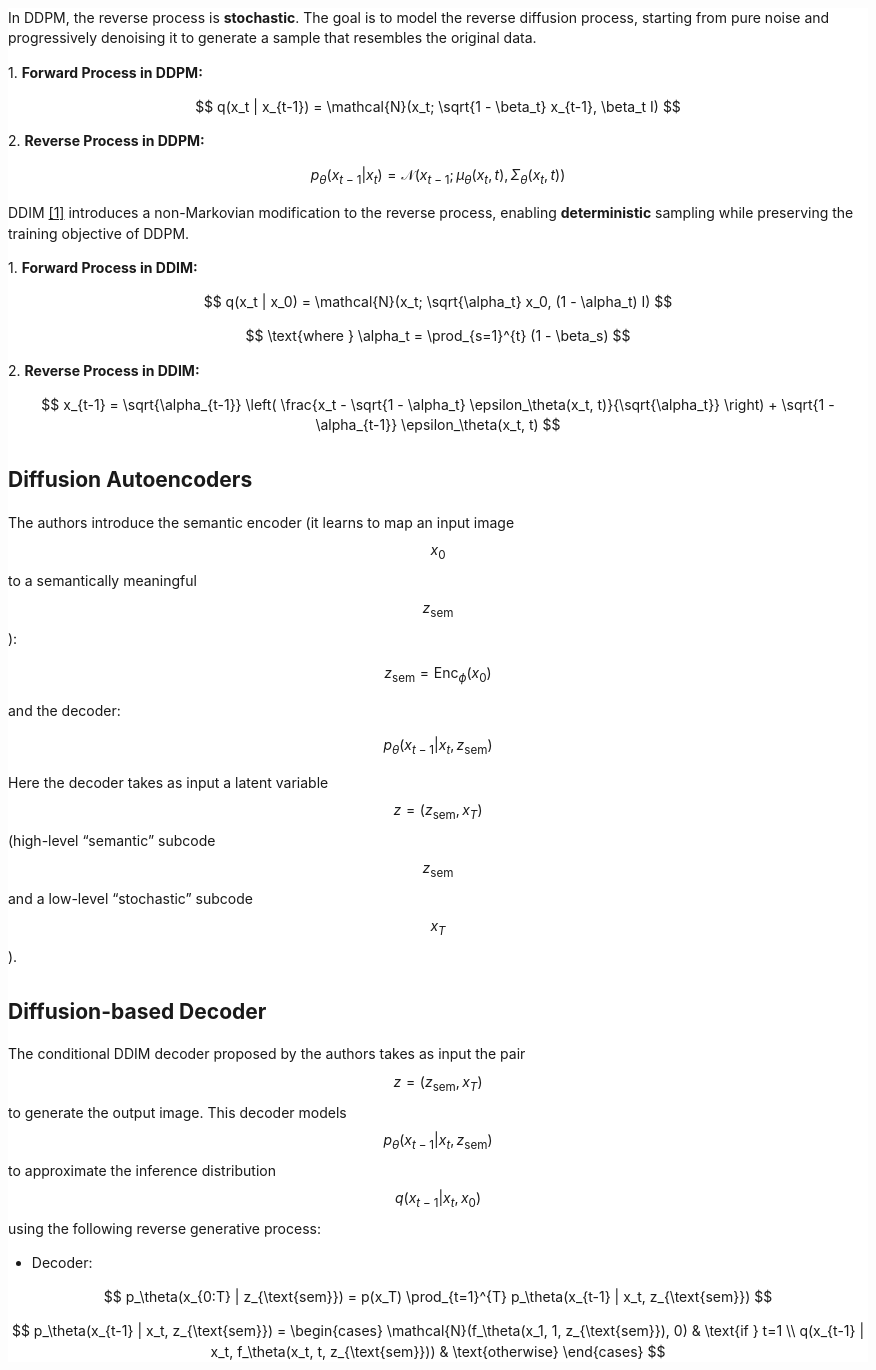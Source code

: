 In DDPM, the reverse process is **stochastic**. 
The goal is to model the reverse diffusion process, starting from pure noise and progressively denoising it to generate a sample that resembles the original data.

1\. **Forward Process in DDPM:**

$$ q(x_t | x_{t-1}) = \mathcal{N}(x_t; \sqrt{1 - \beta_t} x_{t-1}, \beta_t I) $$

2\. **Reverse Process in DDPM:**

$$ p_\theta(x_{t-1} | x_t) = \mathcal{N}(x_{t-1}; \mu_\theta(x_t, t), \Sigma_\theta(x_t, t)) $$

DDIM [\[1\]](#references) introduces a non-Markovian modification to the reverse process, enabling **deterministic** sampling while preserving the training objective of DDPM. 

1\. **Forward Process in DDIM:**

$$ q(x_t | x_0) = \mathcal{N}(x_t; \sqrt{\alpha_t} x_0, (1 - \alpha_t) I) $$

$$ \text{where } \alpha_t = \prod_{s=1}^{t} (1 - \beta_s) $$

2\. **Reverse Process in DDIM:**

$$ x_{t-1} = \sqrt{\alpha_{t-1}} \left( \frac{x_t - \sqrt{1 - \alpha_t} \epsilon_\theta(x_t, t)}{\sqrt{\alpha_t}} \right) + \sqrt{1 - \alpha_{t-1}} \epsilon_\theta(x_t, t) $$


## Diffusion Autoencoders

The authors introduce the semantic encoder (it learns to map an input image $$ x_0 $$ to a semantically meaningful $$ z_{\text{sem}} $$):

$$ z_{\text{sem}} = \text{Enc}_\phi(x_0) $$

and the decoder:

$$ p_{\theta}(x_{t-1} | x_t, z_{\text{sem}}) $$

Here the decoder takes as input a latent variable $$ z = (z_{\text{sem}}, x_T) $$ (high-level “semantic” subcode $$ z_{\text{sem}} $$ and a low-level “stochastic” subcode $$ x_T $$).


## Diffusion-based Decoder

The conditional DDIM decoder proposed by the authors takes as input the pair $$ z = (z_{\text{sem}}, x_T) $$
to generate the output image. 
This decoder models $$ p_{\theta}(x_{t-1} | x_t, z_{\text{sem}}) $$ to approximate the inference distribution $$ q(x_{t-1} | x_t, x_0) $$ using the following reverse generative process:

* Decoder:

$$ p_\theta(x_{0:T} | z_{\text{sem}}) = p(x_T) \prod_{t=1}^{T} p_\theta(x_{t-1} | x_t, z_{\text{sem}}) $$

$$ 
p_\theta(x_{t-1} | x_t, z_{\text{sem}}) = 
\begin{cases}
\mathcal{N}(f_\theta(x_1, 1, z_{\text{sem}}), 0) & \text{if } t=1 \\
q(x_{t-1} | x_t, f_\theta(x_t, t, z_{\text{sem}})) & \text{otherwise}
\end{cases}
$$
